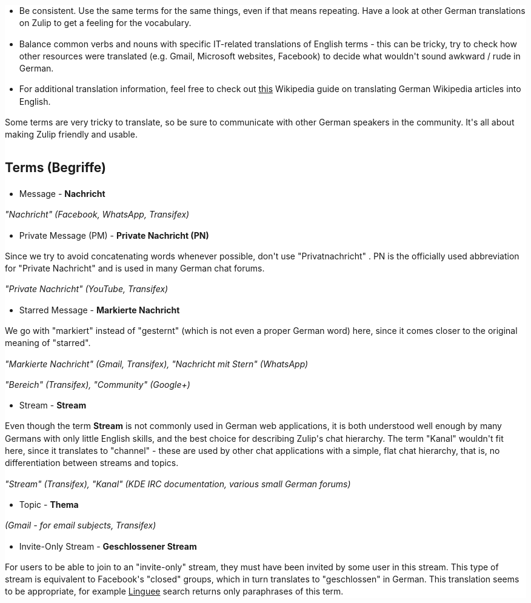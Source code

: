 - Be consistent. Use the same terms for the same things, even if that
  means repeating. Have a look at other German translations on Zulip
  to get a feeling for the vocabulary.

- Balance common verbs and nouns with specific IT-related translations
  of English terms - this can be tricky, try to check how other resources
  were translated (e.g. Gmail, Microsoft websites, Facebook) to decide
  what wouldn't sound awkward / rude in German.

- For additional translation information, feel free to check out
  [this](https://en.wikipedia.org/wiki/Wikipedia:Translating_German_WP) Wikipedia guide
  on translating German Wikipedia articles into English.

Some terms are very tricky to translate, so be sure to communicate with other German
speakers in the community. It's all about making Zulip friendly and usable.

## Terms (Begriffe)

- Message - **Nachricht**

_"Nachricht" (Facebook, WhatsApp, Transifex)_

- Private Message (PM) - **Private Nachricht (PN)**

Since we try to avoid concatenating words whenever possible, don't use
"Privatnachricht" . PN is the officially used abbreviation for
"Private Nachricht" and is used in many German chat forums.

_"Private Nachricht" (YouTube, Transifex)_

- Starred Message - **Markierte Nachricht**

We go with "markiert" instead of "gesternt" (which is not even a proper
German word) here, since it comes closer to the original meaning of "starred".

_"Markierte Nachricht" (Gmail, Transifex),
"Nachricht mit Stern" (WhatsApp)_

_"Bereich" (Transifex), "Community" (Google+)_

- Stream - **Stream**

Even though the term **Stream** is not commonly used in German web applications,
it is both understood well enough by many Germans with only little English
skills, and the best choice for describing Zulip's chat hierarchy. The term
"Kanal" wouldn't fit here, since it translates to "channel" - these are used
by other chat applications with a simple, flat chat hierarchy, that is,
no differentiation between streams and topics.

_"Stream" (Transifex), "Kanal" (KDE IRC documentation, various
small German forums)_

- Topic - **Thema**

_(Gmail - for email subjects, Transifex)_

- Invite-Only Stream - **Geschlossener Stream**

For users to be able to join to an "invite-only" stream, they must have been
invited by some user in this stream. This type of stream is equivalent to
Facebook's "closed" groups, which in turn translates to "geschlossen" in German.
This translation seems to be appropriate, for example [Linguee](https://www.linguee.de/englisch-deutsch/uebersetzung/invite-only.html)
search returns only paraphrases of this term.
